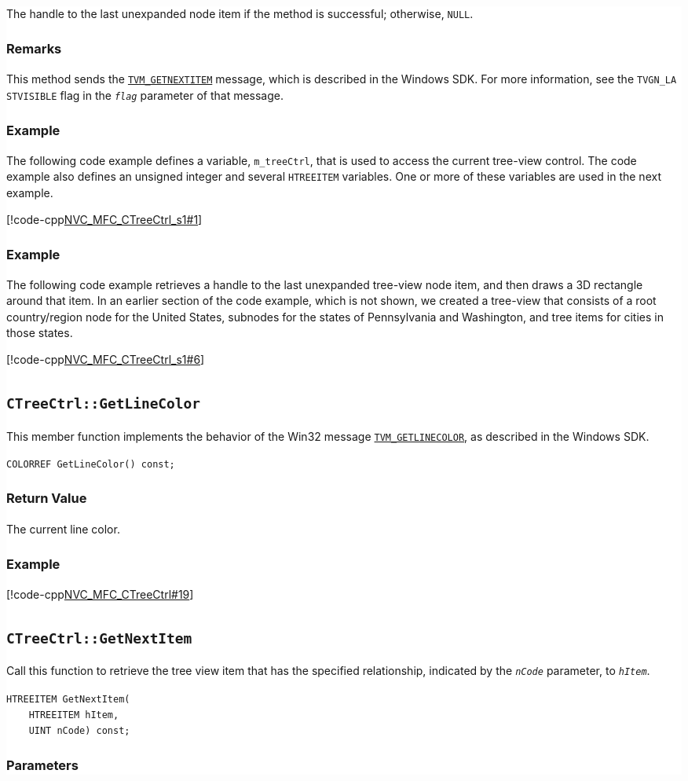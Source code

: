 The handle to the last unexpanded node item if the method is successful; otherwise, `NULL`.

### Remarks

This method sends the [`TVM_GETNEXTITEM`](/windows/win32/Controls/tvm-getnextitem) message, which is described in the Windows SDK. For more information, see the `TVGN_LASTVISIBLE` flag in the *`flag`* parameter of that message.

### Example

The following code example defines a variable, `m_treeCtrl`, that is used to access the current tree-view control. The code example also defines an unsigned integer and several `HTREEITEM` variables. One or more of these variables are used in the next example.

[!code-cpp[NVC_MFC_CTreeCtrl_s1#1](../../mfc/reference/codesnippet/cpp/ctreectrl-class_17.h)]

### Example

The following code example retrieves a handle to the last unexpanded tree-view node item, and then draws a 3D rectangle around that item. In an earlier section of the code example, which is not shown, we created a tree-view that consists of a root country/region node for the United States, subnodes for the states of Pennsylvania and Washington, and tree items for cities in those states.

[!code-cpp[NVC_MFC_CTreeCtrl_s1#6](../../mfc/reference/codesnippet/cpp/ctreectrl-class_21.cpp)]

## <a name="getlinecolor"></a> `CTreeCtrl::GetLineColor`

This member function implements the behavior of the Win32 message [`TVM_GETLINECOLOR`](/windows/win32/Controls/tvm-getlinecolor), as described in the Windows SDK.

```
COLORREF GetLineColor() const;
```

### Return Value

The current line color.

### Example

[!code-cpp[NVC_MFC_CTreeCtrl#19](../../mfc/reference/codesnippet/cpp/ctreectrl-class_22.cpp)]

## <a name="getnextitem"></a> `CTreeCtrl::GetNextItem`

Call this function to retrieve the tree view item that has the specified relationship, indicated by the *`nCode`* parameter, to *`hItem`*.

```
HTREEITEM GetNextItem(
    HTREEITEM hItem,
    UINT nCode) const;
```

### Parameters
